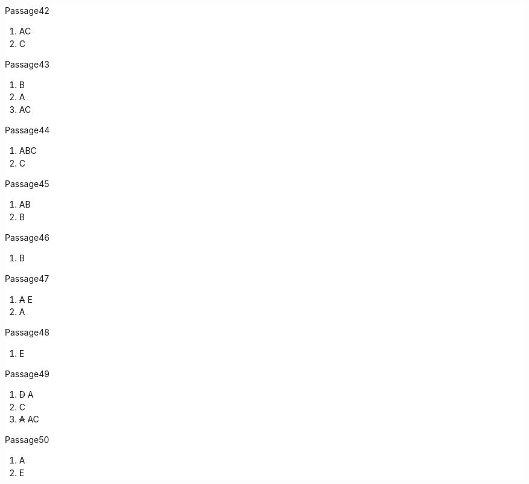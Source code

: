 Passage42
1. AC
2. C

Passage43
1. B
2. A
3. AC

Passage44
1. ABC
2. C

Passage45
1. AB
2. B

Passage46
1. B

Passage47
1. ~~A~~ E
2. A

Passage48
1. E

Passage49
1. ~~D~~ A
2. C
3. ~~A~~ AC

Passage50
1. A
2. E